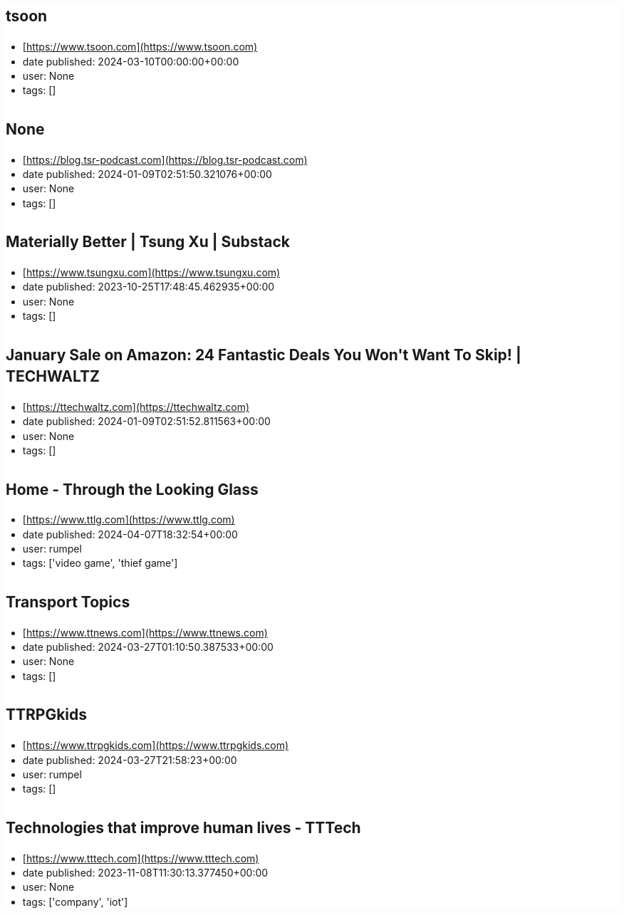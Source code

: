 ## tsoon
 - [https://www.tsoon.com](https://www.tsoon.com)
 - date published: 2024-03-10T00:00:00+00:00
 - user: None
 - tags: []

## None
 - [https://blog.tsr-podcast.com](https://blog.tsr-podcast.com)
 - date published: 2024-01-09T02:51:50.321076+00:00
 - user: None
 - tags: []

## Materially Better | Tsung Xu | Substack
 - [https://www.tsungxu.com](https://www.tsungxu.com)
 - date published: 2023-10-25T17:48:45.462935+00:00
 - user: None
 - tags: []

## January Sale on Amazon: 24 Fantastic Deals You Won't Want To Skip! | TECHWALTZ
 - [https://ttechwaltz.com](https://ttechwaltz.com)
 - date published: 2024-01-09T02:51:52.811563+00:00
 - user: None
 - tags: []

## Home - Through the Looking Glass
 - [https://www.ttlg.com](https://www.ttlg.com)
 - date published: 2024-04-07T18:32:54+00:00
 - user: rumpel
 - tags: ['video game', 'thief game']

## Transport Topics
 - [https://www.ttnews.com](https://www.ttnews.com)
 - date published: 2024-03-27T01:10:50.387533+00:00
 - user: None
 - tags: []

## TTRPGkids
 - [https://www.ttrpgkids.com](https://www.ttrpgkids.com)
 - date published: 2024-03-27T21:58:23+00:00
 - user: rumpel
 - tags: []

## Technologies that improve human lives - TTTech
 - [https://www.tttech.com](https://www.tttech.com)
 - date published: 2023-11-08T11:30:13.377450+00:00
 - user: None
 - tags: ['company', 'iot']

